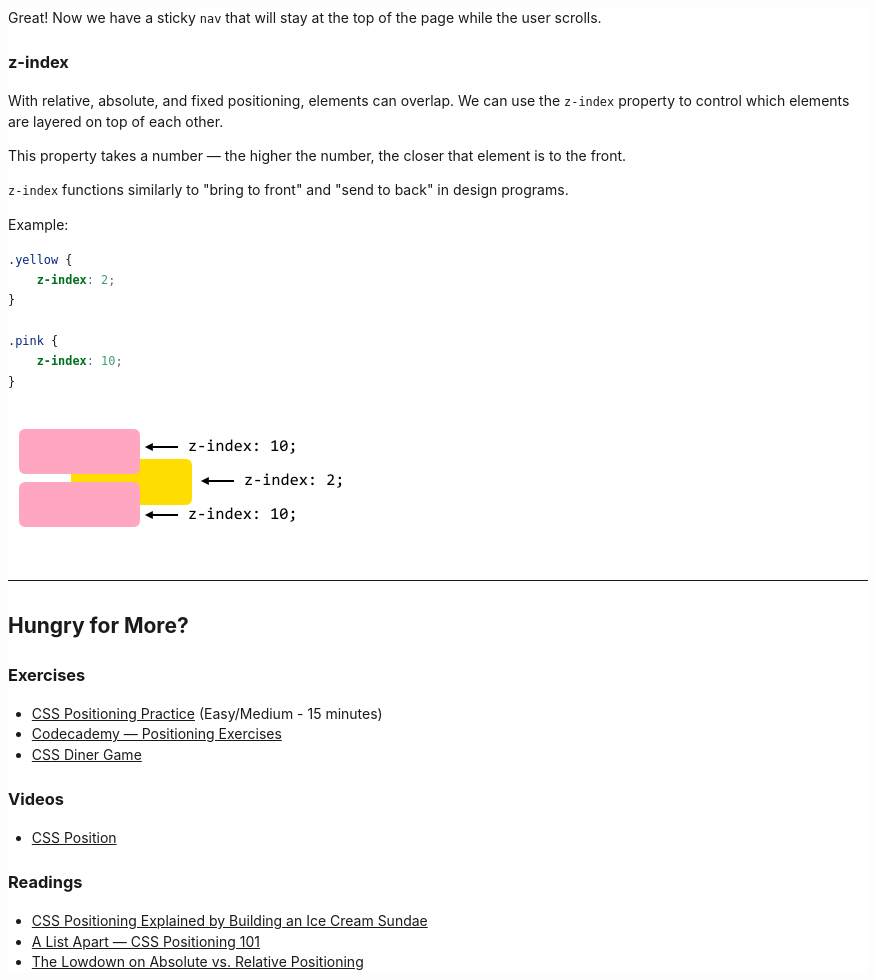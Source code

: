 Great! Now we have a sticky `nav` that will stay at the top of the page while the user scrolls.


### z-index

With relative, absolute, and fixed positioning, elements can overlap.
We can use the `z-index` property to control which elements are layered on top of each other.

This property takes a number — the higher the number, the closer that element is to the front.

`z-index` functions similarly to  "bring to front" and "send to back" in design programs.

Example:

```css
.yellow {
  	z-index: 2;
}

.pink {
  	z-index: 10;
}

```

![](assets/z-index.png)

***



## Hungry for More?
### Exercises
- [CSS Positioning Practice](exercises/positioning-practice) (Easy/Medium - 15 minutes)
- [Codecademy &mdash; Positioning Exercises](https://www.codecademy.com/courses/web-beginner-en-6merh/2/1)
- [CSS Diner Game](https://flukeout.github.io/)

### Videos
- [CSS Position](https://www.youtube.com/watch?v=zH8kjJdvmOs&list=PLdnONIhPScST0Vy4LrIZiYKpFNoxgyH7J&index=8)

### Readings
- [CSS Positioning Explained by Building an Ice Cream Sundae](https://medium.freecodecamp.com/css-positioning-explained-by-building-an-ice-cream-sundae-831cb884bfa9?gi=9bc90f76062b)
- [A List Apart &mdash; CSS Positioning 101](http://alistapart.com/article/css-positioning-101)
- [The Lowdown on Absolute vs. Relative Positioning](https://codemyviews.com/blog/the-lowdown-on-absolute-vs-relative-positioning)
